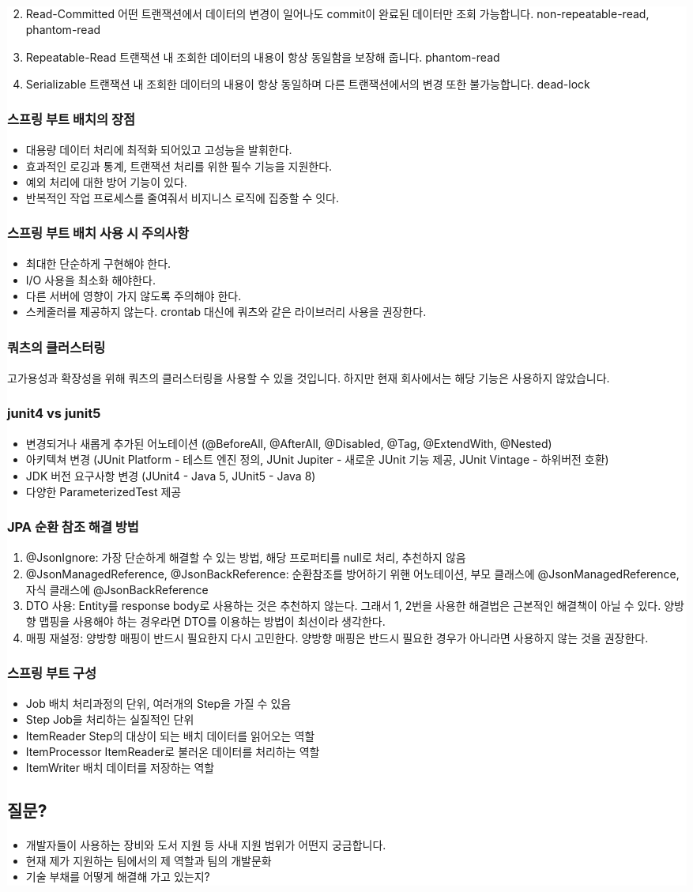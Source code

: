 2. Read-Committed
   어떤 트랜잭션에서 데이터의 변경이 일어나도 commit이 완료된 데이터만 조회 가능합니다.
   non-repeatable-read, phantom-read

3) Repeatable-Read
   트랜잭션 내 조회한 데이터의 내용이 항상 동일함을 보장해 줍니다.
   phantom-read

4) Serializable
   트랜잭션 내 조회한 데이터의 내용이 항상 동일하며 다른 트랜잭션에서의 변경 또한 불가능합니다.
   dead-lock

### 스프링 부트 배치의 장점

- 대용량 데이터 처리에 최적화 되어있고 고성능을 발휘한다.
- 효과적인 로깅과 통계, 트랜잭션 처리를 위한 필수 기능을 지원한다.
- 예외 처리에 대한 방어 기능이 있다.
- 반복적인 작업 프로세스를 줄여줘서 비지니스 로직에 집중할 수 잇다.

### 스프링 부트 배치 사용 시 주의사항

- 최대한 단순하게 구현해야 한다.
- I/O 사용을 최소화 해야한다.
- 다른 서버에 영향이 가지 않도록 주의해야 한다.
- 스케줄러를 제공하지 않는다. crontab 대신에 쿼츠와 같은 라이브러리 사용을 권장한다.

### 쿼츠의 클러스터링

고가용성과 확장성을 위해 쿼츠의 클러스터링을 사용할 수 있을 것입니다. 하지만 현재 회사에서는 해당 기능은 사용하지 않았습니다.

### junit4 vs junit5

- 변경되거나 새롭게 추가된 어노테이션 (@BeforeAll, @AfterAll, @Disabled, @Tag, @ExtendWith, @Nested)
- 아키텍쳐 변경 (JUnit Platform - 테스트 엔진 정의, JUnit Jupiter - 새로운 JUnit 기능 제공, JUnit Vintage - 하위버전 호환)
- JDK 버전 요구사항 변경 (JUnit4 - Java 5, JUnit5 - Java 8)
- 다양한 ParameterizedTest 제공

### JPA 순환 참조 해결 방법

1. @JsonIgnore: 가장 단순하게 해결할 수 있는 방법, 해당 프로퍼티를 null로 처리, 추천하지 않음
2. @JsonManagedReference, @JsonBackReference: 순환참조를 방어하기 위핸 어노테이션, 부모 클래스에 @JsonManagedReference, 자식 클래스에 @JsonBackReference
3. DTO 사용: Entity를 response body로 사용하는 것은 추천하지 않는다. 그래서 1, 2번을 사용한 해결법은 근본적인 해결책이 아닐 수 있다. 양방향 맵핑을 사용해야 하는 경우라면 DTO를 이용하는 방법이 최선이라 생각한다.
4. 매핑 재설정: 양방향 매핑이 반드시 필요한지 다시 고민한다. 양방향 매핑은 반드시 필요한 경우가 아니라면 사용하지 않는 것을 권장한다.

### 스프링 부트 구성

- Job
  배치 처리과정의 단위, 여러개의 Step을 가질 수 있음
- Step
  Job을 처리하는 실질적인 단위
- ItemReader
  Step의 대상이 되는 배치 데이터를 읽어오는 역할
- ItemProcessor
  ItemReader로 불러온 데이터를 처리하는 역할
- ItemWriter
  배치 데이터를 저장하는 역할

## 질문?

- 개발자들이 사용하는 장비와 도서 지원 등 사내 지원 범위가 어떤지 궁금합니다.
- 현재 제가 지원하는 팀에서의 제 역할과 팀의 개발문화
- 기술 부채를 어떻게 해결해 가고 있는지?

